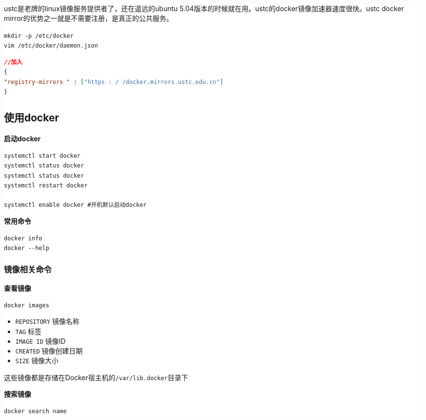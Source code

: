 ustc是老牌的linux镜像服务提供者了，还在遥远的ubuntu 5.04版本的时候就在用。ustc的docker镜像加速器速度很快。ustc docker mirror的优势之一就是不需要注册，是真正的公共服务。

```shell
mkdir -p /etc/docker
vim /etc/docker/daemon.json
```

```json
//加入
{
"registry-mirrors " : ["https : / /docker.mirrors.ustc.edu.cn"]
}
```



## 使用docker

**启动docker**

```shell
systemctl start docker
systemctl status docker
systemctl status docker
systemctl restart docker

systemctl enable docker #开机默认启动docker
```



**常用命令**

```shell
docker info
docker --help
```

### **镜像相关命令**

**查看镜像**

```shell
docker images
```

+ `REPOSITORY` 镜像名称
+ `TAG` 标签
+ `IMAGE ID` 镜像ID
+ `CREATED` 镜像创建日期
+ `SIZE` 镜像大小

这些镜像都是存储在Docker宿主机的`/var/lib.docker`目录下



**搜索镜像**

```shelll
docker search name
```
